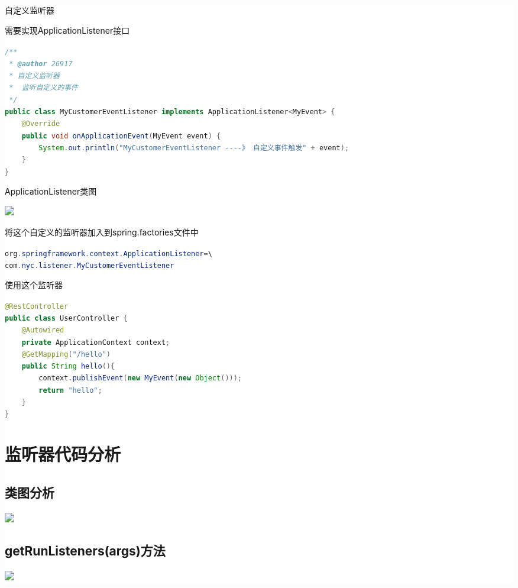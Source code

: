 自定义监听器

需要实现ApplicationListener接口

```java
/**
 * @author 26917
 * 自定义监听器
 *  监听自定义的事件
 */
public class MyCustomerEventListener implements ApplicationListener<MyEvent> {
    @Override
    public void onApplicationEvent(MyEvent event) {
        System.out.println("MyCustomerEventListener ----》 自定义事件触发" + event);
    }
}
```

ApplicationListener类图

![](https://cdn.nlark.com/yuque/0/2025/png/12477403/1756742061139-08f78319-e1f5-481d-9579-d4c7579e0538.png)

将这个自定义的监听器加入到spring.factories文件中

```java
org.springframework.context.ApplicationListener=\
com.nyc.listener.MyCustomerEventListener
```

使用这个监听器

```java
@RestController
public class UserController {
    @Autowired
    private ApplicationContext context;
    @GetMapping("/hello")
    public String hello(){
        context.publishEvent(new MyEvent(new Object()));
        return "hello";
    }
}
```

# 监听器代码分析

## 类图分析

![](https://cdn.nlark.com/yuque/0/2025/png/12477403/1756954613501-0263dd9b-fd9d-424a-a960-44889d39a328.png)

## getRunListeners(args)方法

![](https://cdn.nlark.com/yuque/0/2025/png/12477403/1756796599890-6d90168f-214e-479a-873a-1353e84b16c4.png)
